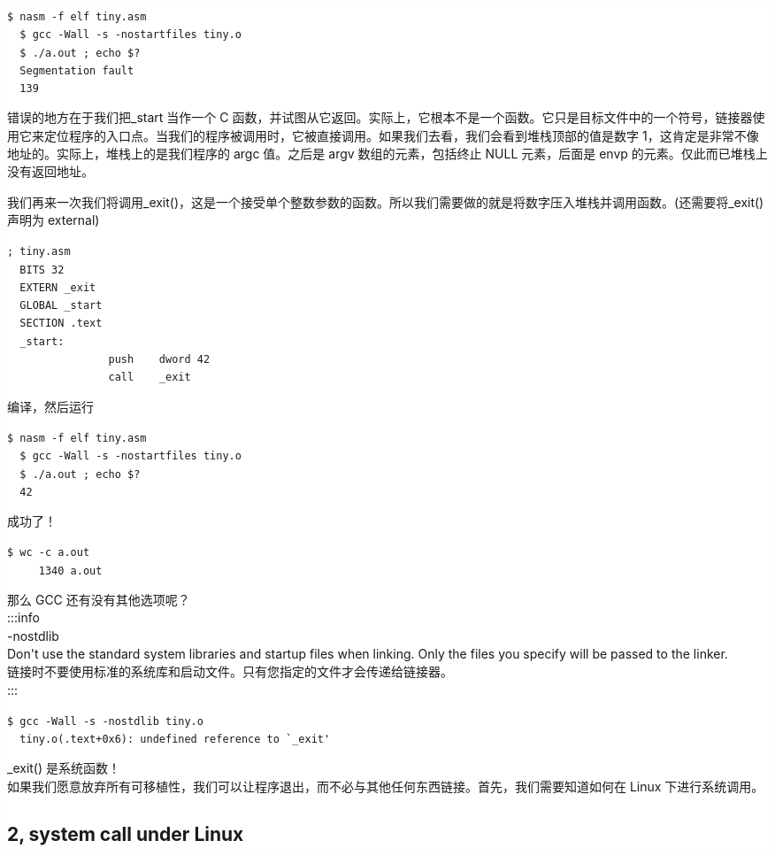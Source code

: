 ```plain
$ nasm -f elf tiny.asm
  $ gcc -Wall -s -nostartfiles tiny.o
  $ ./a.out ; echo $?
  Segmentation fault
  139
```

错误的地方在于我们把\_start 当作一个 C 函数，并试图从它返回。实际上，它根本不是一个函数。它只是目标文件中的一个符号，链接器使用它来定位程序的入口点。当我们的程序被调用时，它被直接调用。如果我们去看，我们会看到堆栈顶部的值是数字 1，这肯定是非常不像地址的。实际上，堆栈上的是我们程序的 argc 值。之后是 argv 数组的元素，包括终止 NULL 元素，后面是 envp 的元素。仅此而已堆栈上没有返回地址。

我们再来一次我们将调用\_exit()，这是一个接受单个整数参数的函数。所以我们需要做的就是将数字压入堆栈并调用函数。(还需要将\_exit() 声明为 external)

```plain
; tiny.asm
  BITS 32
  EXTERN _exit
  GLOBAL _start
  SECTION .text
  _start:
                push    dword 42
                call    _exit
```

编译，然后运行

```plain
$ nasm -f elf tiny.asm
  $ gcc -Wall -s -nostartfiles tiny.o
  $ ./a.out ; echo $?
  42
```

成功了！

```plain
$ wc -c a.out
     1340 a.out
```

那么 GCC 还有没有其他选项呢？  
:::info  
\-nostdlib  
Don't use the standard system libraries and startup files when linking. Only the files you specify will be passed to the linker.  
链接时不要使用标准的系统库和启动文件。只有您指定的文件才会传递给链接器。  
:::

```plain
$ gcc -Wall -s -nostdlib tiny.o
  tiny.o(.text+0x6): undefined reference to `_exit'
```

\_exit() 是系统函数！  
如果我们愿意放弃所有可移植性，我们可以让程序退出，而不必与其他任何东西链接。首先，我们需要知道如何在 Linux 下进行系统调用。

## 2, system call under Linux
